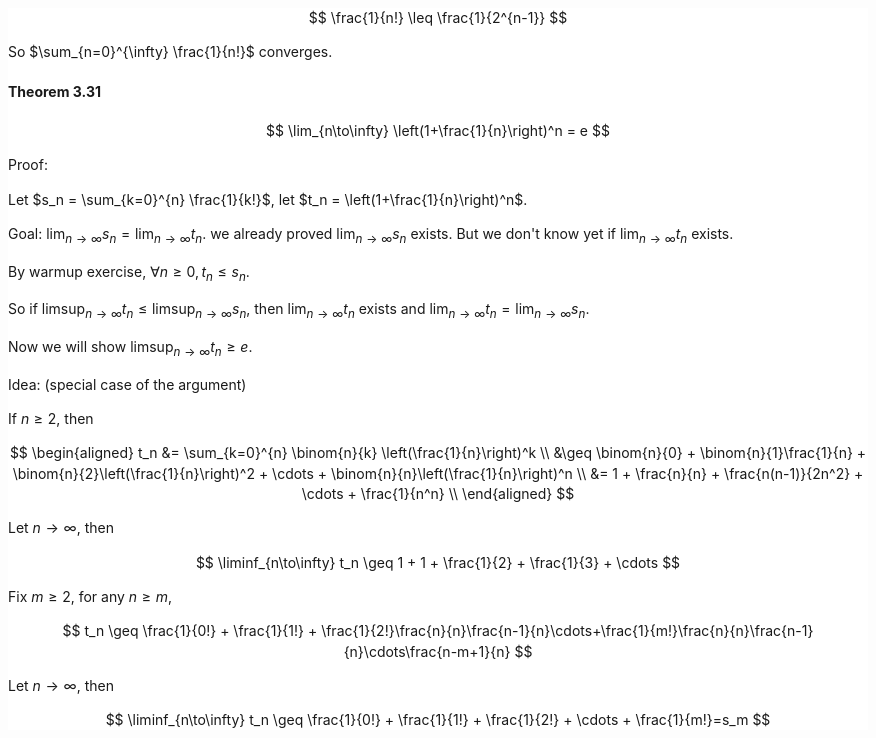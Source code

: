 $$
\frac{1}{n!} \leq \frac{1}{2^{n-1}}
$$

So $\sum_{n=0}^{\infty} \frac{1}{n!}$ converges.

#### Theorem 3.31

$$
\lim_{n\to\infty} \left(1+\frac{1}{n}\right)^n = e
$$

Proof:

Let $s_n = \sum_{k=0}^{n} \frac{1}{k!}$, let $t_n = \left(1+\frac{1}{n}\right)^n$.

Goal: $\lim_{n\to\infty} s_n = \lim_{n\to\infty} t_n$. we already proved $\lim_{n\to\infty} s_n$ exists. But we don't know yet if $\lim_{n\to\infty} t_n$ exists.

By warmup exercise, $\forall n\geq 0, t_n \leq s_n$.

So if $\limsup_{n\to\infty} t_n \leq \limsup_{n\to\infty} s_n$, then $\lim_{n\to\infty} t_n$ exists and $\lim_{n\to\infty} t_n = \lim_{n\to\infty} s_n$.

Now we will show $\limsup_{n\to\infty} t_n \geq e$.

Idea: (special case of the argument)

If $n\geq 2$, then

$$
\begin{aligned}
t_n &= \sum_{k=0}^{n} \binom{n}{k} \left(\frac{1}{n}\right)^k \\
&\geq \binom{n}{0} + \binom{n}{1}\frac{1}{n} + \binom{n}{2}\left(\frac{1}{n}\right)^2 + \cdots + \binom{n}{n}\left(\frac{1}{n}\right)^n \\
&= 1 + \frac{n}{n} + \frac{n(n-1)}{2n^2} + \cdots + \frac{1}{n^n} \\
\end{aligned}
$$

Let $n\to\infty$, then

$$
\liminf_{n\to\infty} t_n \geq 1 + 1 + \frac{1}{2} + \frac{1}{3} + \cdots
$$

Fix $m\geq 2$, for any $n\geq m$,

$$
t_n \geq \frac{1}{0!} + \frac{1}{1!} + \frac{1}{2!}\frac{n}{n}\frac{n-1}{n}\cdots+\frac{1}{m!}\frac{n}{n}\frac{n-1}{n}\cdots\frac{n-m+1}{n}
$$

Let $n\to\infty$, then

$$
\liminf_{n\to\infty} t_n \geq \frac{1}{0!} + \frac{1}{1!} + \frac{1}{2!} + \cdots + \frac{1}{m!}=s_m
$$
